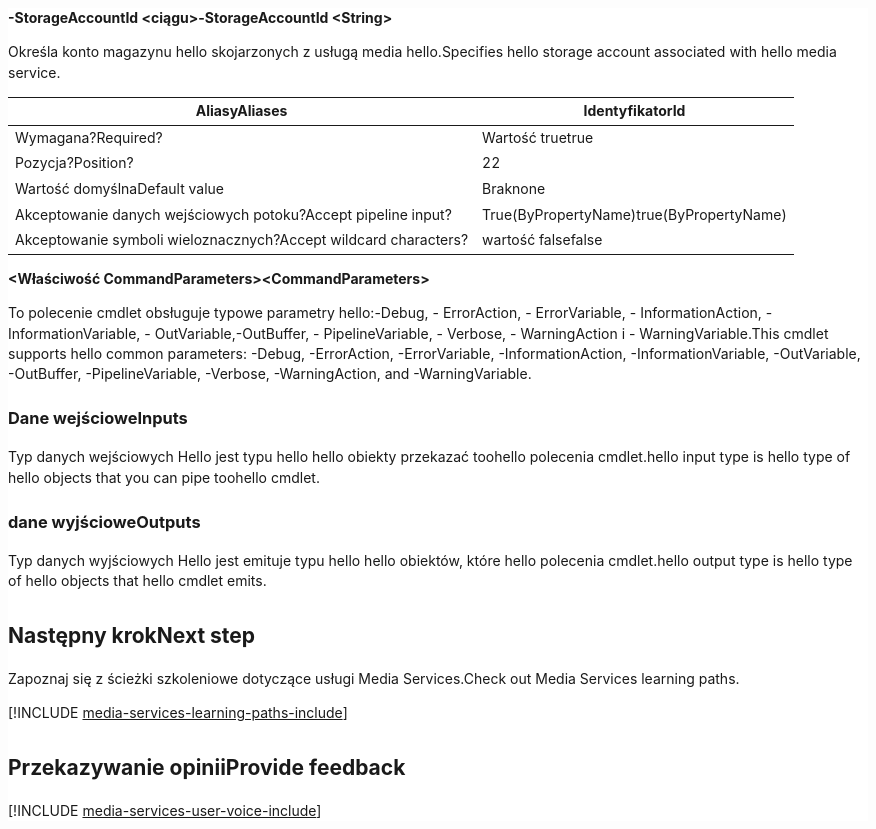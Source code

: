 <span data-ttu-id="380e1-498">**-StorageAccountId &lt;ciągu&gt;**</span><span class="sxs-lookup"><span data-stu-id="380e1-498">**-StorageAccountId &lt;String&gt;**</span></span>

<span data-ttu-id="380e1-499">Określa konto magazynu hello skojarzonych z usługą media hello.</span><span class="sxs-lookup"><span data-stu-id="380e1-499">Specifies hello storage account associated with hello media service.</span></span>

| <span data-ttu-id="380e1-500">Aliasy</span><span class="sxs-lookup"><span data-stu-id="380e1-500">Aliases</span></span> | <span data-ttu-id="380e1-501">Identyfikator</span><span class="sxs-lookup"><span data-stu-id="380e1-501">Id</span></span> |
| --- | --- |
| <span data-ttu-id="380e1-502">Wymagana?</span><span class="sxs-lookup"><span data-stu-id="380e1-502">Required?</span></span> |<span data-ttu-id="380e1-503">Wartość true</span><span class="sxs-lookup"><span data-stu-id="380e1-503">true</span></span> |
| <span data-ttu-id="380e1-504">Pozycja?</span><span class="sxs-lookup"><span data-stu-id="380e1-504">Position?</span></span> |<span data-ttu-id="380e1-505">2</span><span class="sxs-lookup"><span data-stu-id="380e1-505">2</span></span> |
| <span data-ttu-id="380e1-506">Wartość domyślna</span><span class="sxs-lookup"><span data-stu-id="380e1-506">Default value</span></span> |<span data-ttu-id="380e1-507">Brak</span><span class="sxs-lookup"><span data-stu-id="380e1-507">none</span></span> |
| <span data-ttu-id="380e1-508">Akceptowanie danych wejściowych potoku?</span><span class="sxs-lookup"><span data-stu-id="380e1-508">Accept pipeline input?</span></span> |<span data-ttu-id="380e1-509">True(ByPropertyName)</span><span class="sxs-lookup"><span data-stu-id="380e1-509">true(ByPropertyName)</span></span> |
| <span data-ttu-id="380e1-510">Akceptowanie symboli wieloznacznych?</span><span class="sxs-lookup"><span data-stu-id="380e1-510">Accept wildcard characters?</span></span> |<span data-ttu-id="380e1-511">wartość false</span><span class="sxs-lookup"><span data-stu-id="380e1-511">false</span></span> |

<span data-ttu-id="380e1-512">**&lt;Właściwość CommandParameters&gt;**</span><span class="sxs-lookup"><span data-stu-id="380e1-512">**&lt;CommandParameters&gt;**</span></span>

<span data-ttu-id="380e1-513">To polecenie cmdlet obsługuje typowe parametry hello:-Debug, - ErrorAction, - ErrorVariable, - InformationAction, - InformationVariable, - OutVariable,-OutBuffer, - PipelineVariable, - Verbose, - WarningAction i - WarningVariable.</span><span class="sxs-lookup"><span data-stu-id="380e1-513">This cmdlet supports hello common parameters: -Debug, -ErrorAction, -ErrorVariable, -InformationAction, -InformationVariable, -OutVariable, -OutBuffer, -PipelineVariable, -Verbose, -WarningAction, and -WarningVariable.</span></span>

### <a name="inputs"></a><span data-ttu-id="380e1-514">Dane wejściowe</span><span class="sxs-lookup"><span data-stu-id="380e1-514">Inputs</span></span>
<span data-ttu-id="380e1-515">Typ danych wejściowych Hello jest typu hello hello obiekty przekazać toohello polecenia cmdlet.</span><span class="sxs-lookup"><span data-stu-id="380e1-515">hello input type is hello type of hello objects that you can pipe toohello cmdlet.</span></span>

### <a name="outputs"></a><span data-ttu-id="380e1-516">dane wyjściowe</span><span class="sxs-lookup"><span data-stu-id="380e1-516">Outputs</span></span>
<span data-ttu-id="380e1-517">Typ danych wyjściowych Hello jest emituje typu hello hello obiektów, które hello polecenia cmdlet.</span><span class="sxs-lookup"><span data-stu-id="380e1-517">hello output type is hello type of hello objects that hello cmdlet emits.</span></span>

## <a name="next-step"></a><span data-ttu-id="380e1-518">Następny krok</span><span class="sxs-lookup"><span data-stu-id="380e1-518">Next step</span></span>
<span data-ttu-id="380e1-519">Zapoznaj się z ścieżki szkoleniowe dotyczące usługi Media Services.</span><span class="sxs-lookup"><span data-stu-id="380e1-519">Check out Media Services learning paths.</span></span>

[!INCLUDE [media-services-learning-paths-include](../../includes/media-services-learning-paths-include.md)]

## <a name="provide-feedback"></a><span data-ttu-id="380e1-520">Przekazywanie opinii</span><span class="sxs-lookup"><span data-stu-id="380e1-520">Provide feedback</span></span>
[!INCLUDE [media-services-user-voice-include](../../includes/media-services-user-voice-include.md)]

